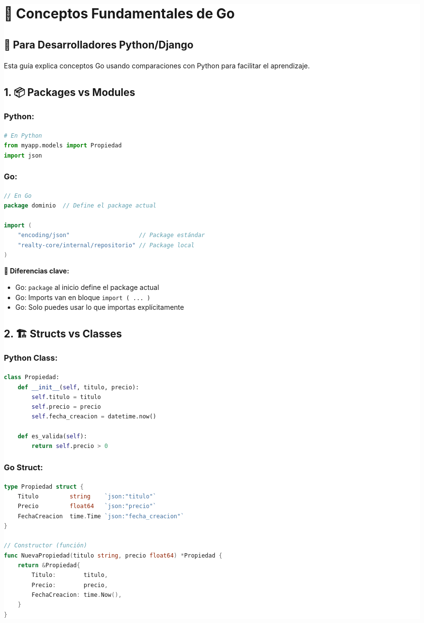 # 🧠 Conceptos Fundamentales de Go

## 🎯 Para Desarrolladores Python/Django

Esta guía explica conceptos Go usando comparaciones con Python para facilitar el aprendizaje.

## 1. 📦 Packages vs Modules

### **Python:**
```python
# En Python
from myapp.models import Propiedad
import json
```

### **Go:**
```go
// En Go
package dominio  // Define el package actual

import (
    "encoding/json"                    // Package estándar
    "realty-core/internal/repositorio" // Package local
)
```

**🔑 Diferencias clave:**
- Go: `package` al inicio define el package actual
- Go: Imports van en bloque `import ( ... )`
- Go: Solo puedes usar lo que importas explícitamente

## 2. 🏗️ Structs vs Classes

### **Python Class:**
```python
class Propiedad:
    def __init__(self, titulo, precio):
        self.titulo = titulo
        self.precio = precio
        self.fecha_creacion = datetime.now()
    
    def es_valida(self):
        return self.precio > 0
```

### **Go Struct:**
```go
type Propiedad struct {
    Titulo         string    `json:"titulo"`
    Precio         float64   `json:"precio"`
    FechaCreacion  time.Time `json:"fecha_creacion"`
}

// Constructor (función)
func NuevaPropiedad(titulo string, precio float64) *Propiedad {
    return &Propiedad{
        Titulo:        titulo,
        Precio:        precio,
        FechaCreacion: time.Now(),
    }
}
```